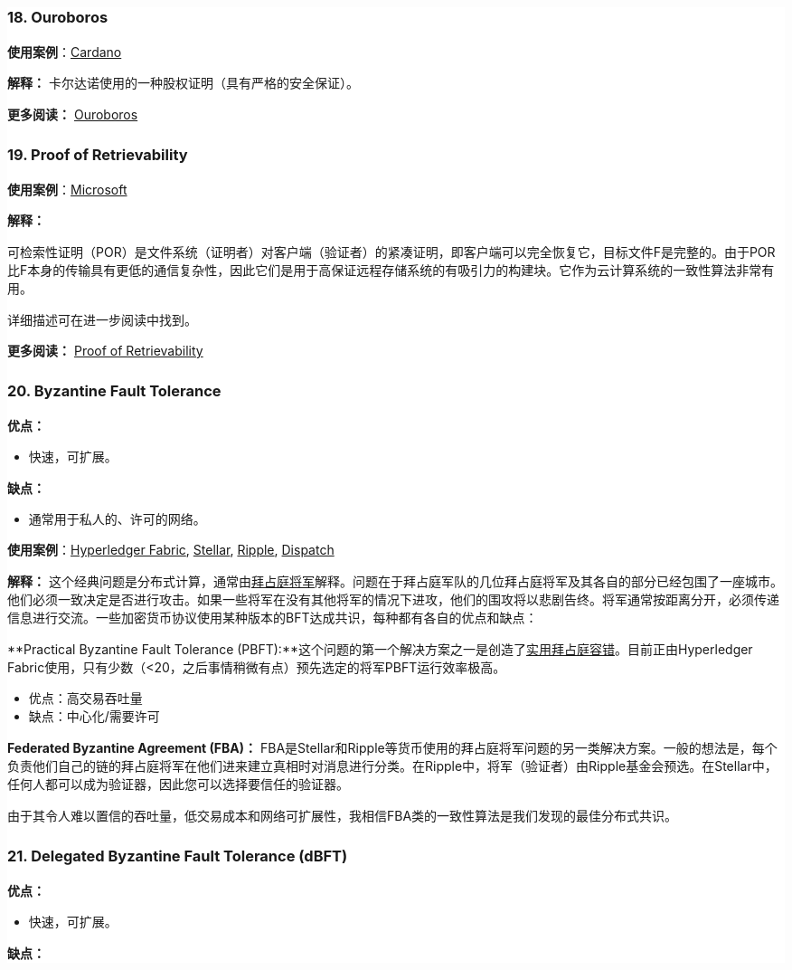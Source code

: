 ### 18. Ouroboros

**使用案例**：[Cardano](https://www.cardano.org/)

**解释：**
卡尔达诺使用的一种股权证明（具有严格的安全保证）。

**更多阅读：** [Ouroboros](https://eprint.iacr.org/2016/889.pdf)

### 19. Proof of Retrievability

**使用案例**：[Microsoft](https://www.youtube.com/watch?v=uJqe6XUEWd4)

**解释：**

可检索性证明（POR）是文件系统（证明者）对客户端（验证者）的紧凑证明，即客户端可以完全恢复它，目标文件F是完整的。由于POR比F本身的传输具有更低的通信复杂性，因此它们是用于高保证远程存储系统的有吸引力的构建块。它作为云计算系统的一致性算法非常有用。

详细描述可在进一步阅读中找到。

**更多阅读：** [Proof of Retrievability](https://eprint.iacr.org/2008/175.pdf)

### 20. Byzantine Fault Tolerance

**优点：**

- 快速，可扩展。

**缺点：**

- 通常用于私人的、许可的网络。

**使用案例**：[Hyperledger Fabric](https://www.hyperledger.org/projects/fabric), [Stellar](https://www.stellar.org/), [Ripple](https://ripple.com/), [Dispatch](https://t.me/dispatchlabs)

**解释：**
这个经典问题是分布式计算，通常由[拜占庭将军](https://web.archive.org/web/20170205142845/http://lamport.azurewebsites.net/pubs/byz.pdf)解释。问题在于拜占庭军队的几位拜占庭将军及其各自的部分已经包围了一座城市。他们必须一致决定是否进行攻击。如果一些将军在没有其他将军的情况下进攻，他们的围攻将以悲剧告终。将军通常按距离分开，必须传递信息进行交流。一些加密货币协议使用某种版本的BFT达成共识，每种都有各自的优点和缺点：

**Practical Byzantine Fault Tolerance (PBFT):**这个问题的第一个解决方案之一是创造了[实用拜占庭容错](http://pmg.csail.mit.edu/papers/osdi99.pdf)。目前正由Hyperledger Fabric使用，只有少数（<20，之后事情稍微有点）预先选定的将军PBFT运行效率极高。

- 优点：高交易吞吐量
- 缺点：中心化/需要许可

**Federated Byzantine Agreement (FBA)：**
FBA是Stellar和Ripple等货币使用的拜占庭将军问题的另一类解决方案。一般的想法是，每个负责他们自己的链的拜占庭将军在他们进来建立真相时对消息进行分类。在Ripple中，将军（验证者）由Ripple基金会预选。在Stellar中，任何人都可以成为验证器，因此您可以选择要信任的验证器。

由于其令人难以置信的吞吐量，低交易成本和网络可扩展性，我相信FBA类的一致性算法是我们发现的最佳分布式共识。


### 21. Delegated Byzantine Fault Tolerance (dBFT)

**优点：**

- 快速，可扩展。

**缺点：**
